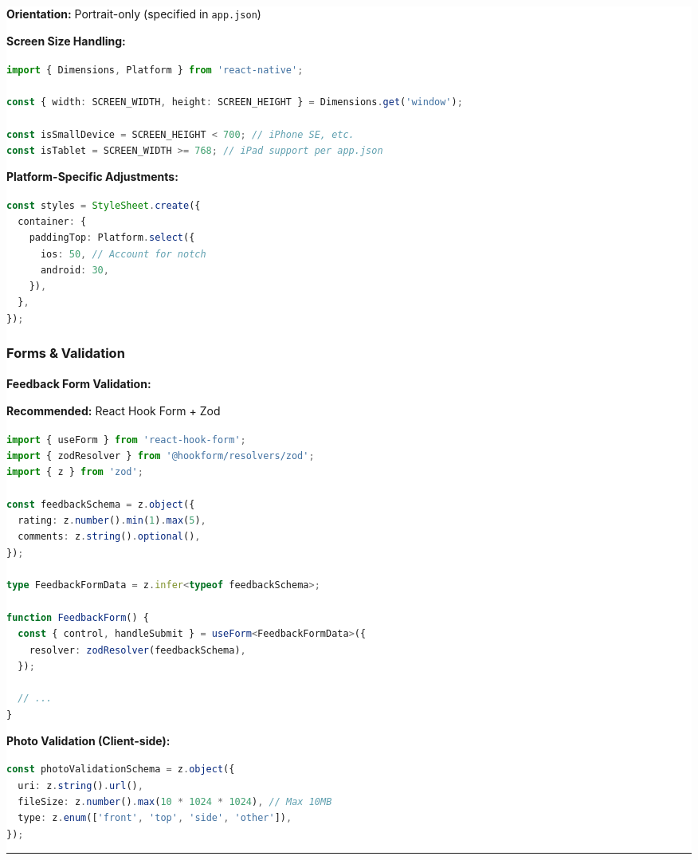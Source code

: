 **Orientation:** Portrait-only (specified in `app.json`)

**Screen Size Handling:**
```typescript
import { Dimensions, Platform } from 'react-native';

const { width: SCREEN_WIDTH, height: SCREEN_HEIGHT } = Dimensions.get('window');

const isSmallDevice = SCREEN_HEIGHT < 700; // iPhone SE, etc.
const isTablet = SCREEN_WIDTH >= 768; // iPad support per app.json
```

**Platform-Specific Adjustments:**
```typescript
const styles = StyleSheet.create({
  container: {
    paddingTop: Platform.select({
      ios: 50, // Account for notch
      android: 30,
    }),
  },
});
```

### Forms & Validation

**Feedback Form Validation:**

**Recommended:** React Hook Form + Zod

```typescript
import { useForm } from 'react-hook-form';
import { zodResolver } from '@hookform/resolvers/zod';
import { z } from 'zod';

const feedbackSchema = z.object({
  rating: z.number().min(1).max(5),
  comments: z.string().optional(),
});

type FeedbackFormData = z.infer<typeof feedbackSchema>;

function FeedbackForm() {
  const { control, handleSubmit } = useForm<FeedbackFormData>({
    resolver: zodResolver(feedbackSchema),
  });

  // ...
}
```

**Photo Validation (Client-side):**
```typescript
const photoValidationSchema = z.object({
  uri: z.string().url(),
  fileSize: z.number().max(10 * 1024 * 1024), // Max 10MB
  type: z.enum(['front', 'top', 'side', 'other']),
});
```

---